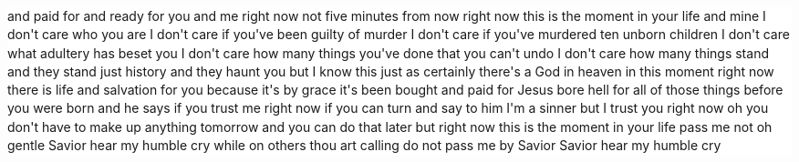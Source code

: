 and paid for
and ready
for you
and me
right now
not five minutes
from now
right now
this is the moment
in your life
and mine
I don't care who you are
I don't care if you've been
guilty of murder
I don't care if you've murdered
ten unborn children
I don't care what adultery
has beset you
I don't care how many things
you've done
that you can't undo
I don't care how many things
stand
and they stand
just history
and they haunt you
but I know this
just as certainly
there's a God in heaven
in this moment
right now
there is life
and salvation
for you
because it's by grace
it's been bought
and paid for
Jesus bore hell
for all of those things
before you were born
and he says
if you trust me
right now
if you can turn
and say to him
I'm a sinner
but I trust you
right now
oh you don't have
to make up anything
tomorrow
and you can do that later
but right now
this is the moment
in your life
pass me not
oh gentle Savior
hear my humble cry
while on others
thou art calling
do not pass me by
Savior
Savior
hear my humble cry